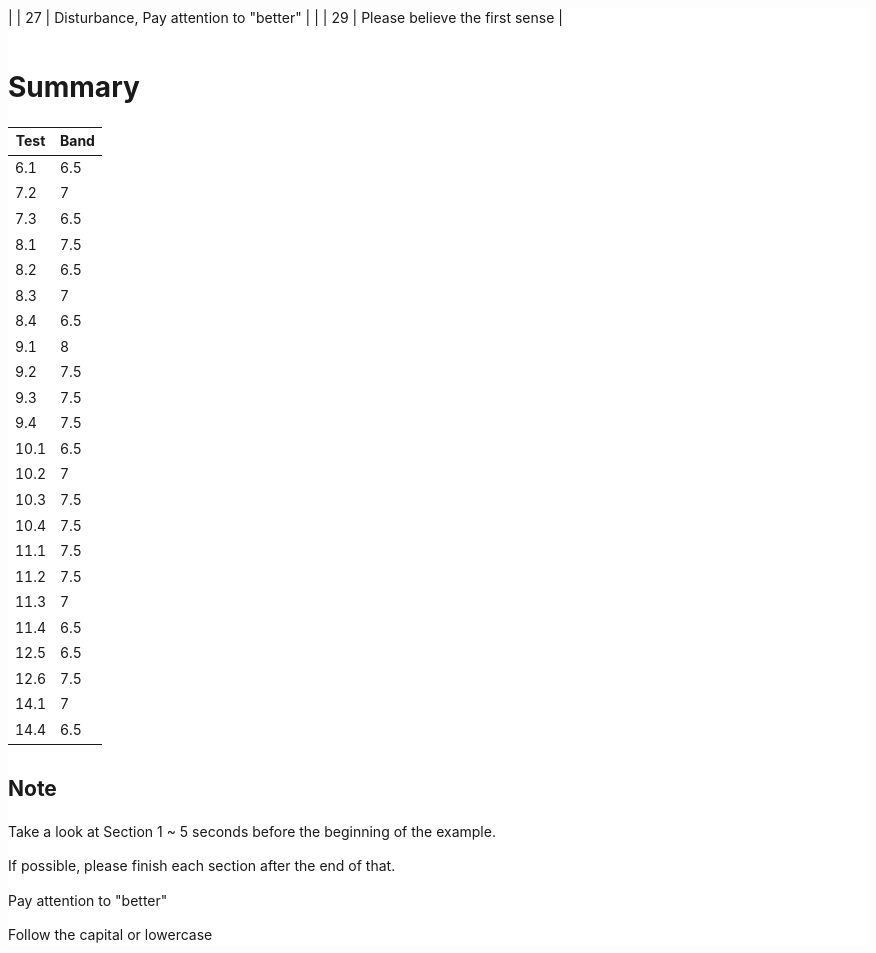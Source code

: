 |            | 27   | Disturbance, Pay attention to "better"           |
|            | 29   | Please believe the first sense                   |

# Summary

| Test | Band |
| ---- | ---- |
| 6.1  | 6.5  |
| 7.2  | 7    |
| 7.3  | 6.5  |
| 8.1  | 7.5  |
| 8.2  | 6.5  |
| 8.3  | 7    |
| 8.4  | 6.5  |
| 9.1  | 8    |
| 9.2  | 7.5  |
| 9.3  | 7.5  |
| 9.4  | 7.5  |
| 10.1 | 6.5  |
| 10.2 | 7    |
| 10.3 | 7.5  |
| 10.4 | 7.5  |
| 11.1 | 7.5  |
| 11.2 | 7.5  |
| 11.3 | 7    |
| 11.4 | 6.5  |
| 12.5 | 6.5  |
| 12.6 | 7.5  |
| 14.1 | 7    |
| 14.4 | 6.5  |

## Note

Take a look at Section 1 ~ 5 seconds before the beginning of the example.

If possible, please finish each section after the end of that.

Pay attention to "better"

Follow the capital or lowercase

